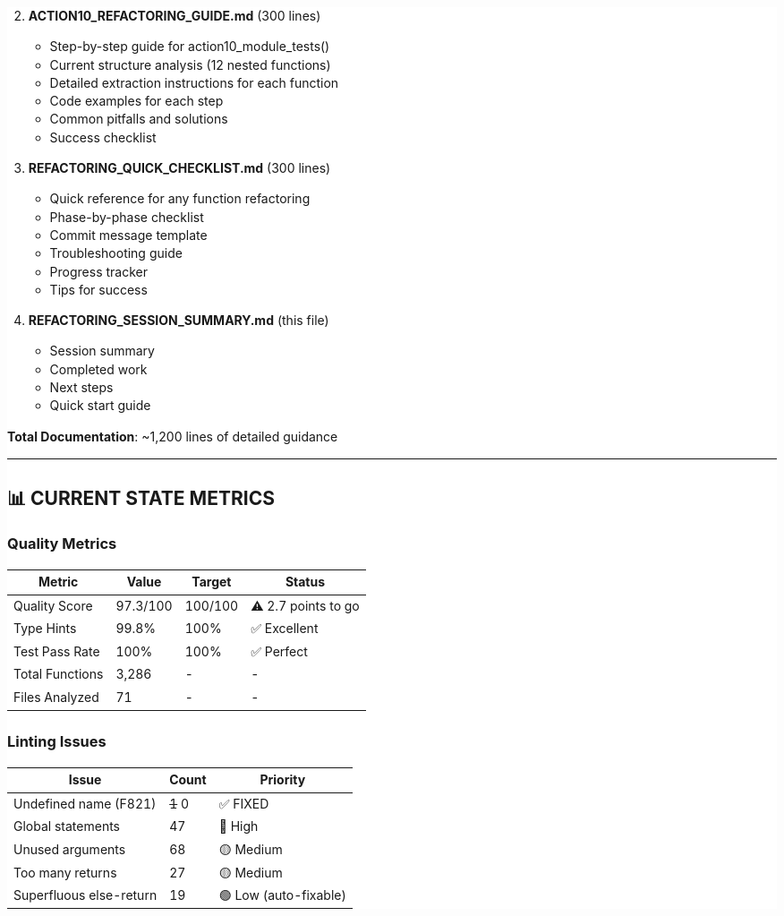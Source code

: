 2. **ACTION10_REFACTORING_GUIDE.md** (300 lines)
   - Step-by-step guide for action10_module_tests()
   - Current structure analysis (12 nested functions)
   - Detailed extraction instructions for each function
   - Code examples for each step
   - Common pitfalls and solutions
   - Success checklist

3. **REFACTORING_QUICK_CHECKLIST.md** (300 lines)
   - Quick reference for any function refactoring
   - Phase-by-phase checklist
   - Commit message template
   - Troubleshooting guide
   - Progress tracker
   - Tips for success

4. **REFACTORING_SESSION_SUMMARY.md** (this file)
   - Session summary
   - Completed work
   - Next steps
   - Quick start guide

**Total Documentation**: ~1,200 lines of detailed guidance

---

## 📊 CURRENT STATE METRICS

### **Quality Metrics**
| Metric | Value | Target | Status |
|--------|-------|--------|--------|
| Quality Score | 97.3/100 | 100/100 | ⚠️ 2.7 points to go |
| Type Hints | 99.8% | 100% | ✅ Excellent |
| Test Pass Rate | 100% | 100% | ✅ Perfect |
| Total Functions | 3,286 | - | - |
| Files Analyzed | 71 | - | - |

### **Linting Issues**
| Issue | Count | Priority |
|-------|-------|----------|
| Undefined name (F821) | ~~1~~ 0 | ✅ FIXED |
| Global statements | 47 | 🔴 High |
| Unused arguments | 68 | 🟡 Medium |
| Too many returns | 27 | 🟡 Medium |
| Superfluous else-return | 19 | 🟢 Low (auto-fixable) |
